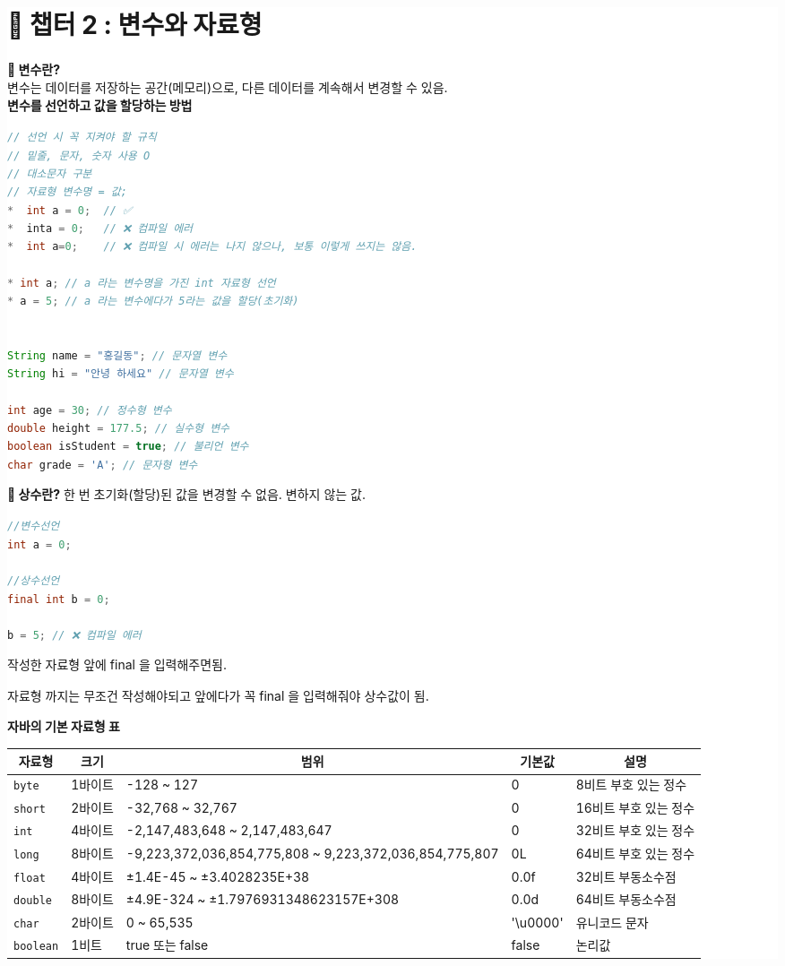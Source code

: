 # 📌 챕터 2 : 변수와 자료형

**📢 변수란?**<br/>
변수는 데이터를 저장하는 공간(메모리)으로,
다른 데이터를 계속해서 변경할 수 있음.<br/>
**변수를 선언하고 값을 할당하는 방법**

```java
// 선언 시 꼭 지켜야 할 규칙
// 밑줄, 문자, 숫자 사용 O
// 대소문자 구분 
// 자료형 변수명 = 값;
*  int a = 0;  // ✅  
*  inta = 0;   // ❌ 컴파일 에러
*  int a=0;    // ❌ 컴파일 시 에러는 나지 않으나, 보통 이렇게 쓰지는 않음.

* int a; // a 라는 변수명을 가진 int 자료형 선언
* a = 5; // a 라는 변수에다가 5라는 값을 할당(초기화)


String name = "홍길동"; // 문자열 변수
String hi = "안녕 하세요" // 문자열 변수

int age = 30; // 정수형 변수
double height = 177.5; // 실수형 변수
boolean isStudent = true; // 불리언 변수
char grade = 'A'; // 문자형 변수
```

**📢 상수란?**
한 번 초기화(할당)된 값을 변경할 수 없음.
변하지 않는 값.

```java
//변수선언
int a = 0;

//상수선언
final int b = 0;

b = 5; // ❌ 컴파일 에러
```

작성한 자료형 앞에 final 을 입력해주면됨.

자료형 까지는 무조건 작성해야되고 앞에다가 꼭 final 을 입력해줘야 상수값이 됨.

**자바의 기본 자료형 표**

| 자료형 | 크기 | 범위 | 기본값 | 설명 |
| --- | --- | --- | --- | --- |
| `byte` | 1바이트 | -128 ~ 127 | 0 | 8비트 부호 있는 정수 |
| `short` | 2바이트 | -32,768 ~ 32,767 | 0 | 16비트 부호 있는 정수 |
| `int` | 4바이트 | -2,147,483,648 ~ 2,147,483,647 | 0 | 32비트 부호 있는 정수 |
| `long` | 8바이트 | -9,223,372,036,854,775,808 ~ 9,223,372,036,854,775,807 | 0L | 64비트 부호 있는 정수 |
| `float` | 4바이트 | ±1.4E-45 ~ ±3.4028235E+38 | 0.0f | 32비트 부동소수점 |
| `double` | 8바이트 | ±4.9E-324 ~ ±1.7976931348623157E+308 | 0.0d | 64비트 부동소수점 |
| `char` | 2바이트 | 0 ~ 65,535 | '\u0000' | 유니코드 문자 |
| `boolean` | 1비트 | true 또는 false | false | 논리값 |
